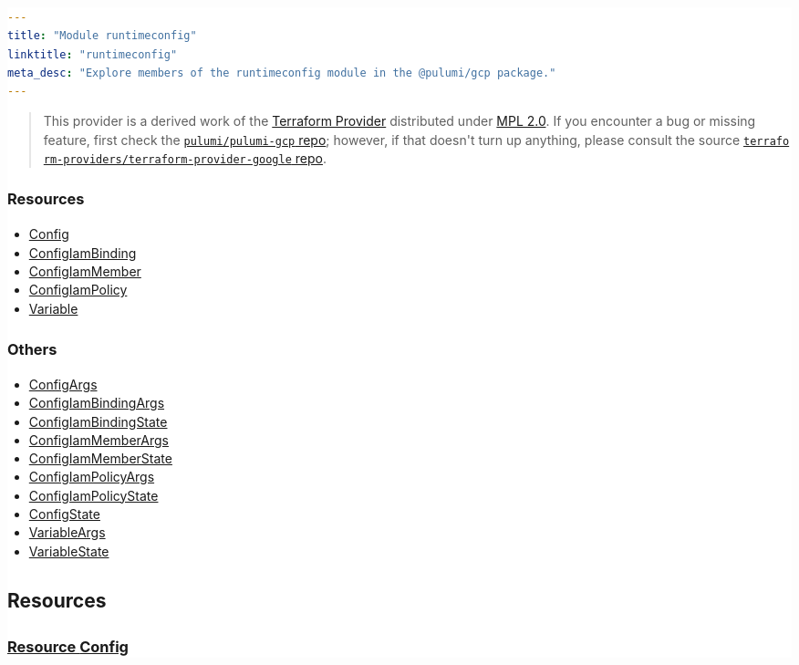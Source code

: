 ```yaml
---
title: "Module runtimeconfig"
linktitle: "runtimeconfig"
meta_desc: "Explore members of the runtimeconfig module in the @pulumi/gcp package."
---
```






> This provider is a derived work of the [Terraform Provider](https://github.com/terraform-providers/terraform-provider-google)
> distributed under [MPL 2.0](https://www.mozilla.org/en-US/MPL/2.0/). If you encounter a bug or missing feature,
> first check the [`pulumi/pulumi-gcp` repo](https://github.com/pulumi/pulumi-gcp/issues); however, if that doesn't turn up anything,
> please consult the source [`terraform-providers/terraform-provider-google` repo](https://github.com/terraform-providers/terraform-provider-google/issues).





<h3>Resources</h3>
<ul class="api">
    <li><a href="#Config"><span class="symbol resource"></span>Config</a></li>
    <li><a href="#ConfigIamBinding"><span class="symbol resource"></span>ConfigIamBinding</a></li>
    <li><a href="#ConfigIamMember"><span class="symbol resource"></span>ConfigIamMember</a></li>
    <li><a href="#ConfigIamPolicy"><span class="symbol resource"></span>ConfigIamPolicy</a></li>
    <li><a href="#Variable"><span class="symbol resource"></span>Variable</a></li>
</ul>


<h3>Others</h3>
<ul class="api">
    <li><a href="#ConfigArgs"><span class="symbol api"></span>ConfigArgs</a></li>
    <li><a href="#ConfigIamBindingArgs"><span class="symbol api"></span>ConfigIamBindingArgs</a></li>
    <li><a href="#ConfigIamBindingState"><span class="symbol api"></span>ConfigIamBindingState</a></li>
    <li><a href="#ConfigIamMemberArgs"><span class="symbol api"></span>ConfigIamMemberArgs</a></li>
    <li><a href="#ConfigIamMemberState"><span class="symbol api"></span>ConfigIamMemberState</a></li>
    <li><a href="#ConfigIamPolicyArgs"><span class="symbol api"></span>ConfigIamPolicyArgs</a></li>
    <li><a href="#ConfigIamPolicyState"><span class="symbol api"></span>ConfigIamPolicyState</a></li>
    <li><a href="#ConfigState"><span class="symbol api"></span>ConfigState</a></li>
    <li><a href="#VariableArgs"><span class="symbol api"></span>VariableArgs</a></li>
    <li><a href="#VariableState"><span class="symbol api"></span>VariableState</a></li>
</ul>


<h2 id="resources">Resources</h2>
<h3 class="pdoc-module-header" id="Config" data-link-title="Config">
    <a href="https://github.com/pulumi/pulumi-gcp/blob/32e56f1f8e771fd76eb424c431286f7ddcb3ef34/sdk/nodejs/runtimeconfig/config.ts#L28">
        Resource <strong>Config</strong>
    </a>
</h3>
